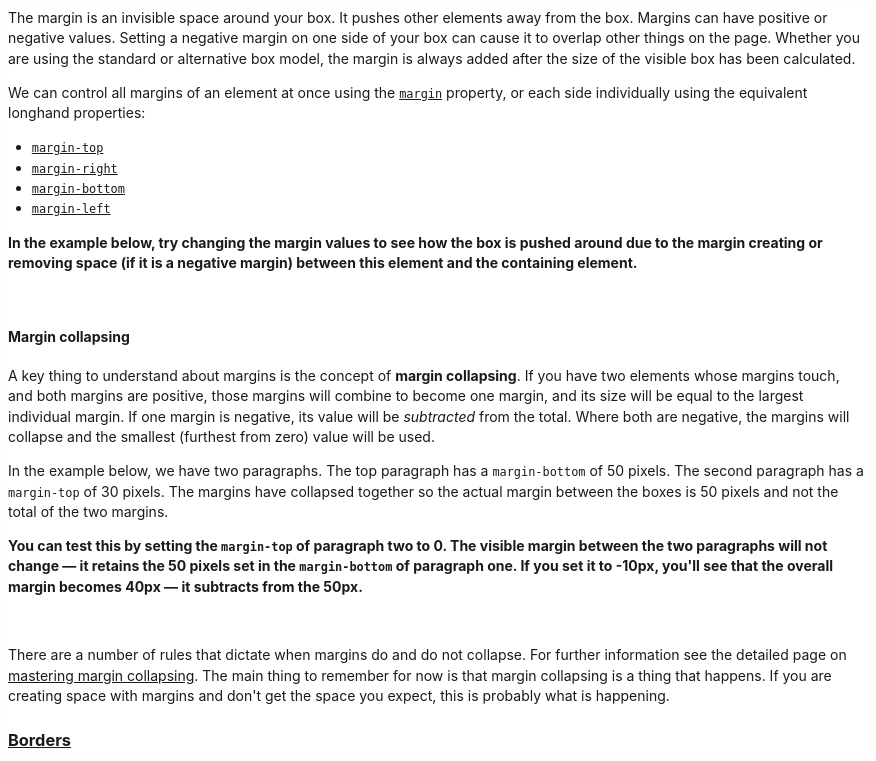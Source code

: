 The margin is an invisible space around your box. It pushes other elements away from the box. Margins can have positive or negative values. Setting a negative margin on one side of your box can cause it to overlap other things on the page. Whether you are using the standard or alternative box model, the margin is always added after the size of the visible box has been calculated.

We can control all margins of an element at once using the [`margin`](https://developer.mozilla.org/en-US/docs/Web/CSS/margin) property, or each side individually using the equivalent longhand properties:

-   [`margin-top`](https://developer.mozilla.org/en-US/docs/Web/CSS/margin-top)
-   [`margin-right`](https://developer.mozilla.org/en-US/docs/Web/CSS/margin-right)
-   [`margin-bottom`](https://developer.mozilla.org/en-US/docs/Web/CSS/margin-bottom)
-   [`margin-left`](https://developer.mozilla.org/en-US/docs/Web/CSS/margin-left)

**In the example below, try changing the margin values to see how the box is pushed around due to the margin creating or removing space (if it is a negative margin) between this element and the containing element.**

<iframe width="100%" height="800" src="https://mdn.github.io/css-examples/learn/box-model/margin.html" loading="lazy">
</iframe>
<br>

#### Margin collapsing

A key thing to understand about margins is the concept of **margin collapsing**. If you have two elements whose margins touch, and both margins are positive, those margins will combine to become one margin, and its size will be equal to the largest individual margin. If one margin is negative, its value will be _subtracted_ from the total. Where both are negative, the margins will collapse and the smallest (furthest from zero) value will be used.

In the example below, we have two paragraphs. The top paragraph has a `margin-bottom` of 50 pixels. The second paragraph has a `margin-top` of 30 pixels. The margins have collapsed together so the actual margin between the boxes is 50 pixels and not the total of the two margins.

**You can test this by setting the `margin-top` of paragraph two to 0. The visible margin between the two paragraphs will not change — it retains the 50 pixels set in the `margin-bottom` of paragraph one. If you set it to -10px, you'll see that the overall margin becomes 40px — it subtracts from the 50px.**

<iframe width="100%" height="800" src="https://mdn.github.io/css-examples/learn/box-model/margin-collapse.html" loading="lazy">
</iframe>
<br>

There are a number of rules that dictate when margins do and do not collapse. For further information see the detailed page on [mastering margin collapsing](https://developer.mozilla.org/en-US/docs/Web/CSS/CSS_Box_Model/Mastering_margin_collapsing). The main thing to remember for now is that margin collapsing is a thing that happens. If you are creating space with margins and don't get the space you expect, this is probably what is happening.

### [Borders](https://developer.mozilla.org/en-US/docs/Learn/CSS/Building_blocks/The_box_model#borders 'Permalink to Borders')
